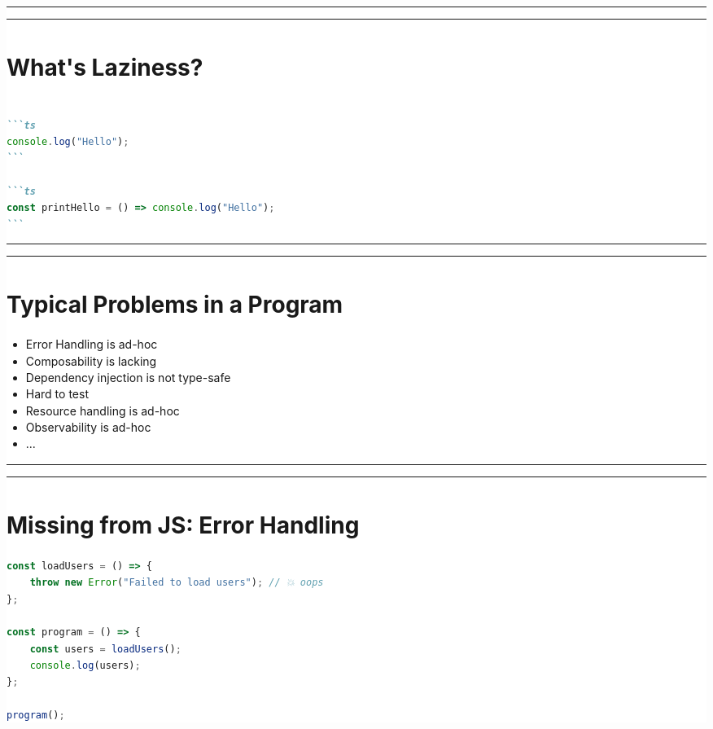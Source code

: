 

---
---

# What's Laziness?

````md magic-move

```ts
console.log("Hello");
```

```ts
const printHello = () => console.log("Hello");
```

````





---
---

# Typical Problems in a Program

<ul>
  <li v-click>Error Handling is ad-hoc</li>
  <li v-click>Composability is lacking</li>
  <li v-click>Dependency injection is not type-safe</li>
  <li v-click>Hard to test</li>
  <li v-click>Resource handling is ad-hoc</li>
  <li v-click>Observability is ad-hoc</li>
  <li v-click>...</li>
</ul>



---
---

# Missing from JS: Error Handling

```ts {monaco-run} {autorun:false}
const loadUsers = () => {
    throw new Error("Failed to load users"); // 💥 oops
};

const program = () => {
    const users = loadUsers();
    console.log(users);
};

program();
```
